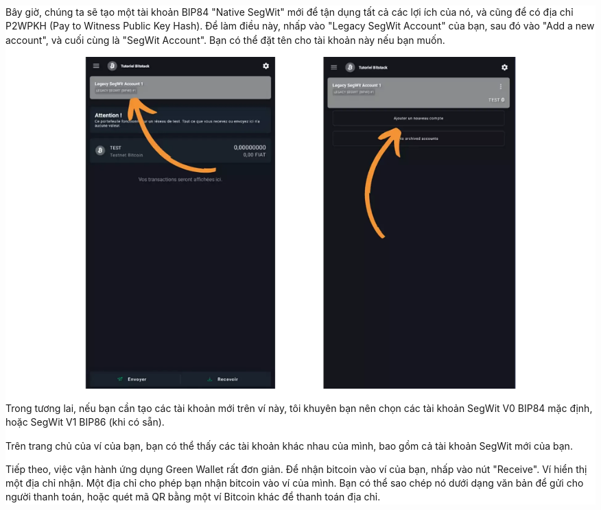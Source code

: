 Bây giờ, chúng ta sẽ tạo một tài khoản BIP84 "Native SegWit" mới để tận dụng tất cả các lợi ích của nó, và cũng để có địa chỉ P2WPKH (Pay to Witness Public Key Hash). Để làm điều này, nhấp vào "Legacy SegWit Account" của bạn, sau đó vào "Add a new account", và cuối cùng là "SegWit Account". Bạn có thể đặt tên cho tài khoản này nếu bạn muốn.

![image](assets/36.webp)

Trong tương lai, nếu bạn cần tạo các tài khoản mới trên ví này, tôi khuyên bạn nên chọn các tài khoản SegWit V0 BIP84 mặc định, hoặc SegWit V1 BIP86 (khi có sẵn).

Trên trang chủ của ví của bạn, bạn có thể thấy các tài khoản khác nhau của mình, bao gồm cả tài khoản SegWit mới của bạn.

Tiếp theo, việc vận hành ứng dụng Green Wallet rất đơn giản. Để nhận bitcoin vào ví của bạn, nhấp vào nút "Receive". Ví hiển thị một địa chỉ nhận. Một địa chỉ cho phép bạn nhận bitcoin vào ví của mình. Bạn có thể sao chép nó dưới dạng văn bản để gửi cho người thanh toán, hoặc quét mã QR bằng một ví Bitcoin khác để thanh toán địa chỉ.

